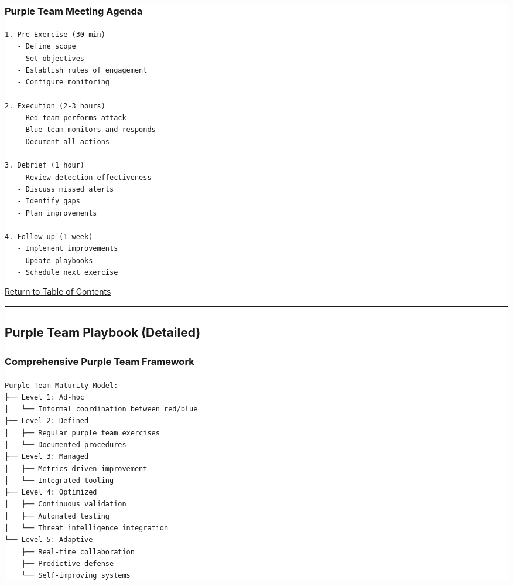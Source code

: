 ### Purple Team Meeting Agenda

```
1. Pre-Exercise (30 min)
   - Define scope
   - Set objectives
   - Establish rules of engagement
   - Configure monitoring

2. Execution (2-3 hours)
   - Red team performs attack
   - Blue team monitors and responds
   - Document all actions

3. Debrief (1 hour)
   - Review detection effectiveness
   - Discuss missed alerts
   - Identify gaps
   - Plan improvements

4. Follow-up (1 week)
   - Implement improvements
   - Update playbooks
   - Schedule next exercise
```

[Return to Table of Contents](#table-of-contents---enhanced-edition)

---

## Purple Team Playbook (Detailed)

### Comprehensive Purple Team Framework

```
Purple Team Maturity Model:
├── Level 1: Ad-hoc
│   └── Informal coordination between red/blue
├── Level 2: Defined
│   ├── Regular purple team exercises
│   └── Documented procedures
├── Level 3: Managed
│   ├── Metrics-driven improvement
│   └── Integrated tooling
├── Level 4: Optimized
│   ├── Continuous validation
│   ├── Automated testing
│   └── Threat intelligence integration
└── Level 5: Adaptive
    ├── Real-time collaboration
    ├── Predictive defense
    └── Self-improving systems
```
